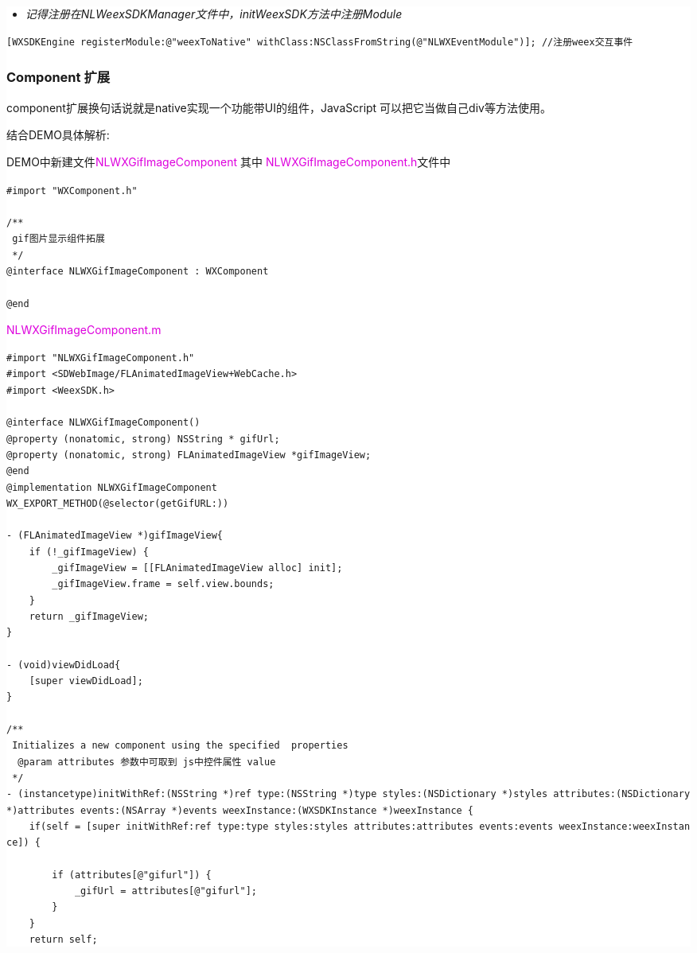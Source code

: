 * *记得注册在NLWeexSDKManager文件中，initWeexSDK方法中注册Module*

```
[WXSDKEngine registerModule:@"weexToNative" withClass:NSClassFromString(@"NLWXEventModule")]; //注册weex交互事件
```

### Component 扩展

component扩展换句话说就是native实现一个功能带UI的组件，JavaScript 可以把它当做自己div等方法使用。

结合DEMO具体解析:

DEMO中新建文件<font color ="#dd00dd">NLWXGifImageComponent</font> 其中 <font color ="#dd00dd">NLWXGifImageComponent.h</font>文件中

```
#import "WXComponent.h"

/**
 gif图片显示组件拓展
 */
@interface NLWXGifImageComponent : WXComponent

@end
```
<font color ="#dd00dd">NLWXGifImageComponent.m</font>

```
#import "NLWXGifImageComponent.h"
#import <SDWebImage/FLAnimatedImageView+WebCache.h>
#import <WeexSDK.h>

@interface NLWXGifImageComponent()
@property (nonatomic, strong) NSString * gifUrl;
@property (nonatomic, strong) FLAnimatedImageView *gifImageView;
@end
@implementation NLWXGifImageComponent
WX_EXPORT_METHOD(@selector(getGifURL:))

- (FLAnimatedImageView *)gifImageView{
    if (!_gifImageView) {
        _gifImageView = [[FLAnimatedImageView alloc] init];
        _gifImageView.frame = self.view.bounds;
    }
    return _gifImageView;
}

- (void)viewDidLoad{
    [super viewDidLoad];
}

/**
 Initializes a new component using the specified  properties
  @param attributes 参数中可取到 js中控件属性 value
 */
- (instancetype)initWithRef:(NSString *)ref type:(NSString *)type styles:(NSDictionary *)styles attributes:(NSDictionary *)attributes events:(NSArray *)events weexInstance:(WXSDKInstance *)weexInstance {
    if(self = [super initWithRef:ref type:type styles:styles attributes:attributes events:events weexInstance:weexInstance]) {
        
        if (attributes[@"gifurl"]) {
            _gifUrl = attributes[@"gifurl"];
        }
    }
    return self;
```